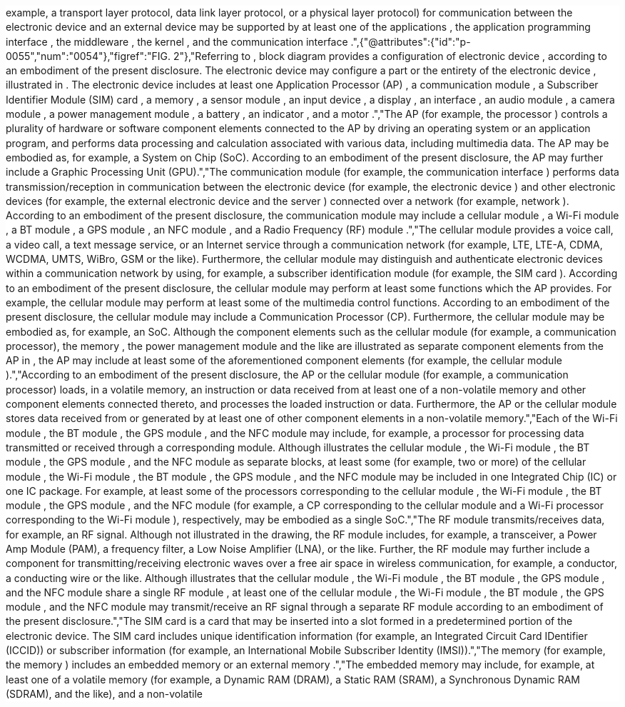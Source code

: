 example, a transport layer protocol, data link layer protocol, or a physical layer protocol) for communication between the electronic device  and an external device may be supported by at least one of the applications , the application programming interface , the middleware , the kernel , and the communication interface .",{"@attributes":{"id":"p-0055","num":"0054"},"figref":"FIG. 2"},"Referring to , block diagram  provides a configuration of electronic device , according to an embodiment of the present disclosure. The electronic device  may configure a part or the entirety of the electronic device , illustrated in . The electronic device  includes at least one Application Processor (AP) , a communication module , a Subscriber Identifier Module (SIM) card , a memory , a sensor module , an input device , a display , an interface , an audio module , a camera module , a power management module , a battery , an indicator , and a motor .","The AP  (for example, the processor ) controls a plurality of hardware or software component elements connected to the AP  by driving an operating system or an application program, and performs data processing and calculation associated with various data, including multimedia data. The AP  may be embodied as, for example, a System on Chip (SoC). According to an embodiment of the present disclosure, the AP  may further include a Graphic Processing Unit (GPU).","The communication module  (for example, the communication interface ) performs data transmission\/reception in communication between the electronic device  (for example, the electronic device ) and other electronic devices (for example, the external electronic device  and the server ) connected over a network (for example, network ). According to an embodiment of the present disclosure, the communication module  may include a cellular module , a Wi-Fi module , a BT module , a GPS module , an NFC module , and a Radio Frequency (RF) module .","The cellular module  provides a voice call, a video call, a text message service, or an Internet service through a communication network (for example, LTE, LTE-A, CDMA, WCDMA, UMTS, WiBro, GSM or the like). Furthermore, the cellular module  may distinguish and authenticate electronic devices within a communication network by using, for example, a subscriber identification module (for example, the SIM card ). According to an embodiment of the present disclosure, the cellular module  may perform at least some functions which the AP  provides. For example, the cellular module  may perform at least some of the multimedia control functions. According to an embodiment of the present disclosure, the cellular module  may include a Communication Processor (CP). Furthermore, the cellular module  may be embodied as, for example, an SoC. Although the component elements such as the cellular module  (for example, a communication processor), the memory , the power management module  and the like are illustrated as separate component elements from the AP  in , the AP  may include at least some of the aforementioned component elements (for example, the cellular module ).","According to an embodiment of the present disclosure, the AP  or the cellular module  (for example, a communication processor) loads, in a volatile memory, an instruction or data received from at least one of a non-volatile memory and other component elements connected thereto, and processes the loaded instruction or data. Furthermore, the AP  or the cellular module  stores data received from or generated by at least one of other component elements in a non-volatile memory.","Each of the Wi-Fi module , the BT module , the GPS module , and the NFC module  may include, for example, a processor for processing data transmitted or received through a corresponding module. Although  illustrates the cellular module , the Wi-Fi module , the BT module , the GPS module , and the NFC module  as separate blocks, at least some (for example, two or more) of the cellular module , the Wi-Fi module , the BT module , the GPS module , and the NFC module  may be included in one Integrated Chip (IC) or one IC package. For example, at least some of the processors corresponding to the cellular module , the Wi-Fi module , the BT module , the GPS module , and the NFC module  (for example, a CP corresponding to the cellular module  and a Wi-Fi processor corresponding to the Wi-Fi module ), respectively, may be embodied as a single SoC.","The RF module  transmits\/receives data, for example, an RF signal. Although not illustrated in the drawing, the RF module  includes, for example, a transceiver, a Power Amp Module (PAM), a frequency filter, a Low Noise Amplifier (LNA), or the like. Further, the RF module  may further include a component for transmitting\/receiving electronic waves over a free air space in wireless communication, for example, a conductor, a conducting wire or the like. Although  illustrates that the cellular module , the Wi-Fi module , the BT module , the GPS module , and the NFC module  share a single RF module , at least one of the cellular module , the Wi-Fi module , the BT module , the GPS module , and the NFC module  may transmit\/receive an RF signal through a separate RF module according to an embodiment of the present disclosure.","The SIM card  is a card that may be inserted into a slot formed in a predetermined portion of the electronic device. The SIM card  includes unique identification information (for example, an Integrated Circuit Card IDentifier (ICCID)) or subscriber information (for example, an International Mobile Subscriber Identity (IMSI)).","The memory  (for example, the memory ) includes an embedded memory  or an external memory .","The embedded memory  may include, for example, at least one of a volatile memory (for example, a Dynamic RAM (DRAM), a Static RAM (SRAM), a Synchronous Dynamic RAM (SDRAM), and the like), and a non-volatile